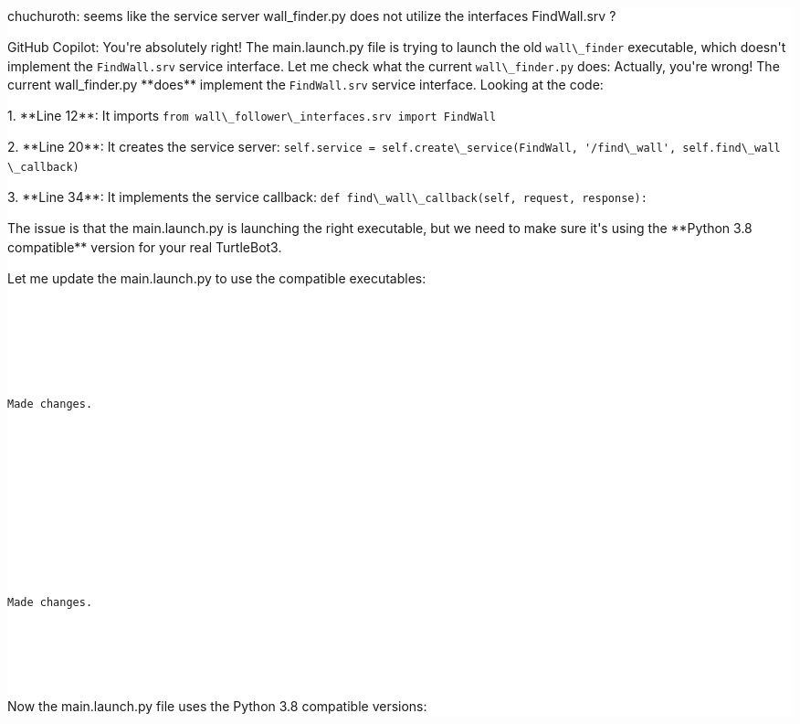 chuchuroth: seems like the service server wall\_finder.py does not utilize the interfaces FindWall.srv ?



GitHub Copilot: You're absolutely right! The main.launch.py file is trying to launch the old `wall\_finder` executable, which doesn't implement the `FindWall.srv` service interface. Let me check what the current `wall\_finder.py` does: Actually, you're wrong! The current wall\_finder.py \*\*does\*\* implement the `FindWall.srv` service interface. Looking at the code:



1\. \*\*Line 12\*\*: It imports `from wall\_follower\_interfaces.srv import FindWall`

2\. \*\*Line 20\*\*: It creates the service server: `self.service = self.create\_service(FindWall, '/find\_wall', self.find\_wall\_callback)`

3\. \*\*Line 34\*\*: It implements the service callback: `def find\_wall\_callback(self, request, response):`



The issue is that the main.launch.py is launching the right executable, but we need to make sure it's using the \*\*Python 3.8 compatible\*\* version for your real TurtleBot3. 



Let me update the main.launch.py to use the compatible executables: 

```





Made changes.





```



```





Made changes.





```

Now the main.launch.py file uses the Python 3.8 compatible versions:
